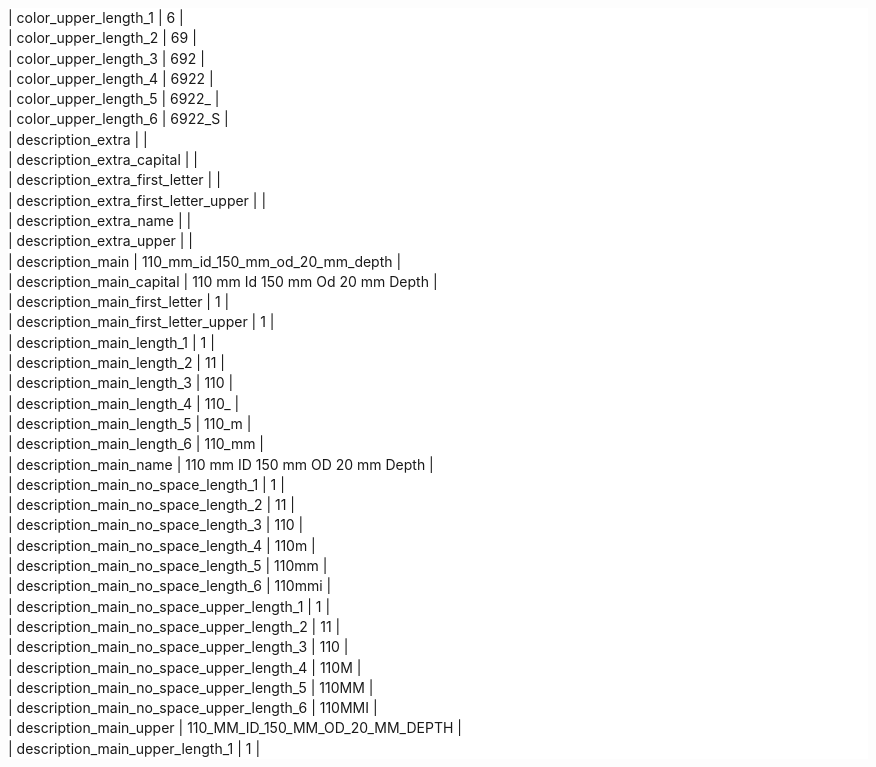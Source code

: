 | color_upper_length_1 | 6 |  
| color_upper_length_2 | 69 |  
| color_upper_length_3 | 692 |  
| color_upper_length_4 | 6922 |  
| color_upper_length_5 | 6922_ |  
| color_upper_length_6 | 6922_S |  
| description_extra |  |  
| description_extra_capital |  |  
| description_extra_first_letter |  |  
| description_extra_first_letter_upper |  |  
| description_extra_name |  |  
| description_extra_upper |  |  
| description_main | 110_mm_id_150_mm_od_20_mm_depth |  
| description_main_capital | 110 mm Id 150 mm Od 20 mm Depth |  
| description_main_first_letter | 1 |  
| description_main_first_letter_upper | 1 |  
| description_main_length_1 | 1 |  
| description_main_length_2 | 11 |  
| description_main_length_3 | 110 |  
| description_main_length_4 | 110_ |  
| description_main_length_5 | 110_m |  
| description_main_length_6 | 110_mm |  
| description_main_name | 110 mm ID 150 mm OD 20 mm Depth |  
| description_main_no_space_length_1 | 1 |  
| description_main_no_space_length_2 | 11 |  
| description_main_no_space_length_3 | 110 |  
| description_main_no_space_length_4 | 110m |  
| description_main_no_space_length_5 | 110mm |  
| description_main_no_space_length_6 | 110mmi |  
| description_main_no_space_upper_length_1 | 1 |  
| description_main_no_space_upper_length_2 | 11 |  
| description_main_no_space_upper_length_3 | 110 |  
| description_main_no_space_upper_length_4 | 110M |  
| description_main_no_space_upper_length_5 | 110MM |  
| description_main_no_space_upper_length_6 | 110MMI |  
| description_main_upper | 110_MM_ID_150_MM_OD_20_MM_DEPTH |  
| description_main_upper_length_1 | 1 |  